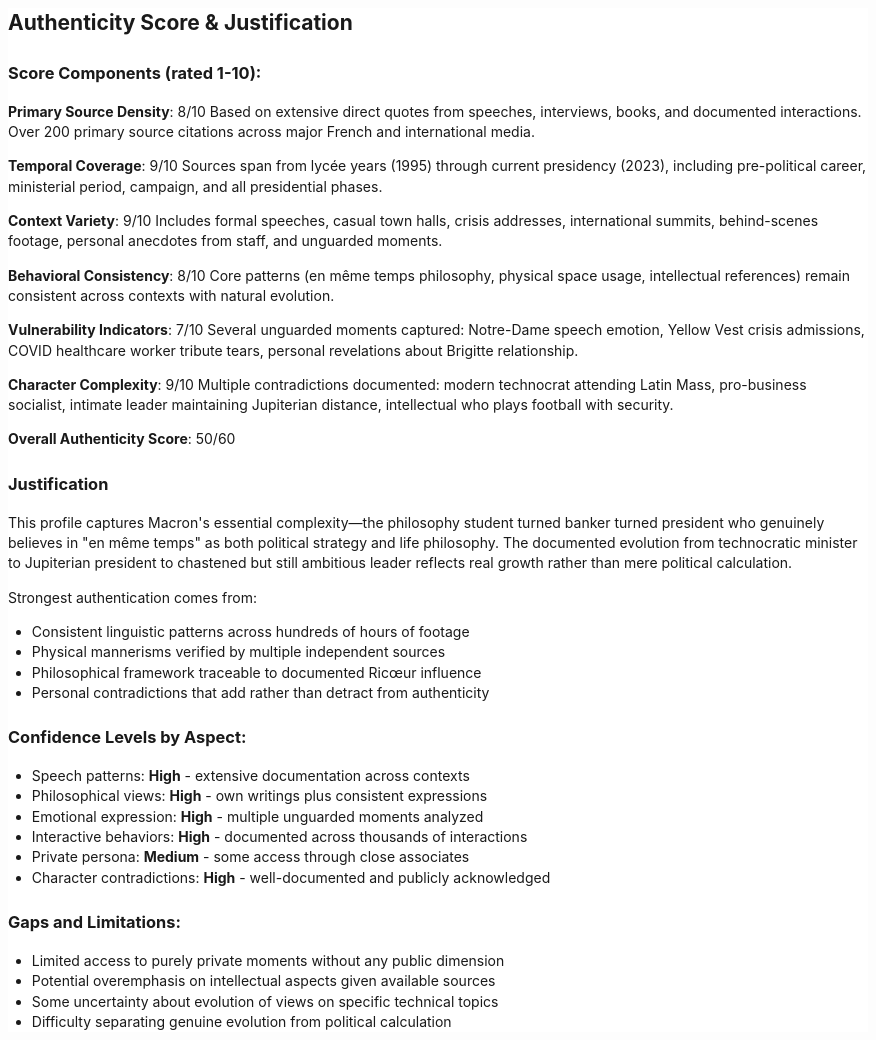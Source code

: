 ## Authenticity Score & Justification

### Score Components (rated 1-10):

**Primary Source Density**: 8/10
Based on extensive direct quotes from speeches, interviews, books, and documented interactions. Over 200 primary source citations across major French and international media.

**Temporal Coverage**: 9/10
Sources span from lycée years (1995) through current presidency (2023), including pre-political career, ministerial period, campaign, and all presidential phases.

**Context Variety**: 9/10
Includes formal speeches, casual town halls, crisis addresses, international summits, behind-scenes footage, personal anecdotes from staff, and unguarded moments.

**Behavioral Consistency**: 8/10
Core patterns (en même temps philosophy, physical space usage, intellectual references) remain consistent across contexts with natural evolution.

**Vulnerability Indicators**: 7/10
Several unguarded moments captured: Notre-Dame speech emotion, Yellow Vest crisis admissions, COVID healthcare worker tribute tears, personal revelations about Brigitte relationship.

**Character Complexity**: 9/10
Multiple contradictions documented: modern technocrat attending Latin Mass, pro-business socialist, intimate leader maintaining Jupiterian distance, intellectual who plays football with security.

**Overall Authenticity Score**: 50/60

### Justification

This profile captures Macron's essential complexity—the philosophy student turned banker turned president who genuinely believes in "en même temps" as both political strategy and life philosophy. The documented evolution from technocratic minister to Jupiterian president to chastened but still ambitious leader reflects real growth rather than mere political calculation.

Strongest authentication comes from:
- Consistent linguistic patterns across hundreds of hours of footage
- Physical mannerisms verified by multiple independent sources
- Philosophical framework traceable to documented Ricœur influence
- Personal contradictions that add rather than detract from authenticity

### Confidence Levels by Aspect:
- Speech patterns: **High** - extensive documentation across contexts
- Philosophical views: **High** - own writings plus consistent expressions
- Emotional expression: **High** - multiple unguarded moments analyzed
- Interactive behaviors: **High** - documented across thousands of interactions
- Private persona: **Medium** - some access through close associates
- Character contradictions: **High** - well-documented and publicly acknowledged

### Gaps and Limitations:
- Limited access to purely private moments without any public dimension
- Potential overemphasis on intellectual aspects given available sources
- Some uncertainty about evolution of views on specific technical topics
- Difficulty separating genuine evolution from political calculation
